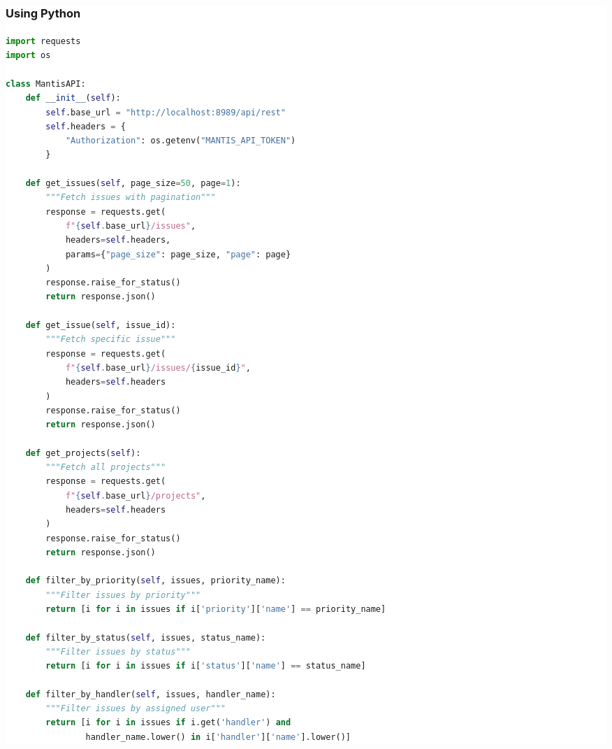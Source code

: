 ### Using Python

```python
import requests
import os

class MantisAPI:
    def __init__(self):
        self.base_url = "http://localhost:8989/api/rest"
        self.headers = {
            "Authorization": os.getenv("MANTIS_API_TOKEN")
        }
    
    def get_issues(self, page_size=50, page=1):
        """Fetch issues with pagination"""
        response = requests.get(
            f"{self.base_url}/issues",
            headers=self.headers,
            params={"page_size": page_size, "page": page}
        )
        response.raise_for_status()
        return response.json()
    
    def get_issue(self, issue_id):
        """Fetch specific issue"""
        response = requests.get(
            f"{self.base_url}/issues/{issue_id}",
            headers=self.headers
        )
        response.raise_for_status()
        return response.json()
    
    def get_projects(self):
        """Fetch all projects"""
        response = requests.get(
            f"{self.base_url}/projects",
            headers=self.headers
        )
        response.raise_for_status()
        return response.json()
    
    def filter_by_priority(self, issues, priority_name):
        """Filter issues by priority"""
        return [i for i in issues if i['priority']['name'] == priority_name]
    
    def filter_by_status(self, issues, status_name):
        """Filter issues by status"""
        return [i for i in issues if i['status']['name'] == status_name]
    
    def filter_by_handler(self, issues, handler_name):
        """Filter issues by assigned user"""
        return [i for i in issues if i.get('handler') and 
                handler_name.lower() in i['handler']['name'].lower()]
```
